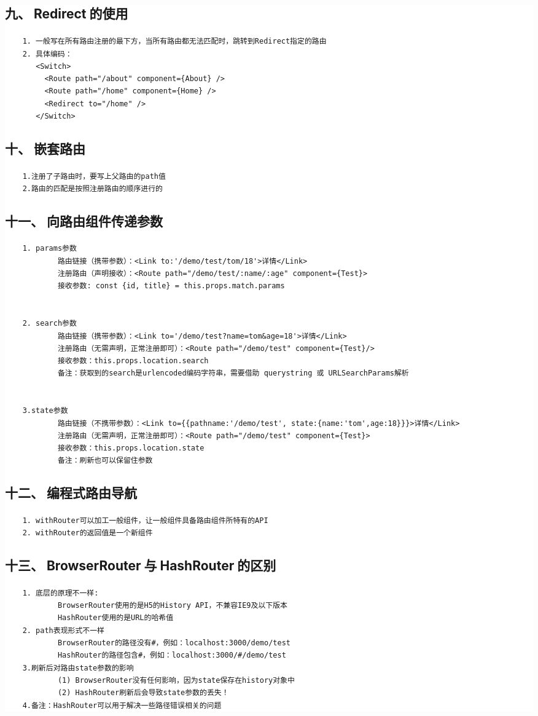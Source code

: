 ## 九、 Redirect 的使用

        1. 一般写在所有路由注册的最下方，当所有路由都无法匹配时，跳转到Redirect指定的路由
        2. 具体编码：
           <Switch>
             <Route path="/about" component={About} />
             <Route path="/home" component={Home} />
             <Redirect to="/home" />
           </Switch>

## 十、 嵌套路由

        1.注册了子路由时，要写上父路由的path值
        2.路由的匹配是按照注册路由的顺序进行的

## 十一、 向路由组件传递参数

        1. params参数
                路由链接（携带参数）：<Link to:'/demo/test/tom/18'>详情</Link>
                注册路由（声明接收）：<Route path="/demo/test/:name/:age" component={Test}>
                接收参数: const {id, title} = this.props.match.params


        2. search参数
                路由链接（携带参数）：<Link to='/demo/test?name=tom&age=18'>详情</Link>
                注册路由（无需声明，正常注册即可）：<Route path="/demo/test" component={Test}/>
                接收参数：this.props.location.search
                备注：获取到的search是urlencoded编码字符串，需要借助 querystring 或 URLSearchParams解析


        3.state参数
                路由链接（不携带参数）：<Link to={{pathname:'/demo/test', state:{name:'tom',age:18}}}>详情</Link>
                注册路由（无需声明，正常注册即可）：<Route path="/demo/test" component={Test}>
                接收参数：this.props.location.state
                备注：刷新也可以保留住参数

## 十二、 编程式路由导航

        1. withRouter可以加工一般组件，让一般组件具备路由组件所特有的API
        2. withRouter的返回值是一个新组件

## 十三、 BrowserRouter 与 HashRouter 的区别

        1. 底层的原理不一样:
                BrowserRouter使用的是H5的History API，不兼容IE9及以下版本
                HashRouter使用的是URL的哈希值
        2. path表现形式不一样
                BrowserRouter的路径没有#，例如：localhost:3000/demo/test
                HashRouter的路径包含#，例如：localhost:3000/#/demo/test
        3.刷新后对路由state参数的影响
                (1) BrowserRouter没有任何影响，因为state保存在history对象中
                (2) HashRouter刷新后会导致state参数的丢失！
        4.备注：HashRouter可以用于解决一些路径错误相关的问题
